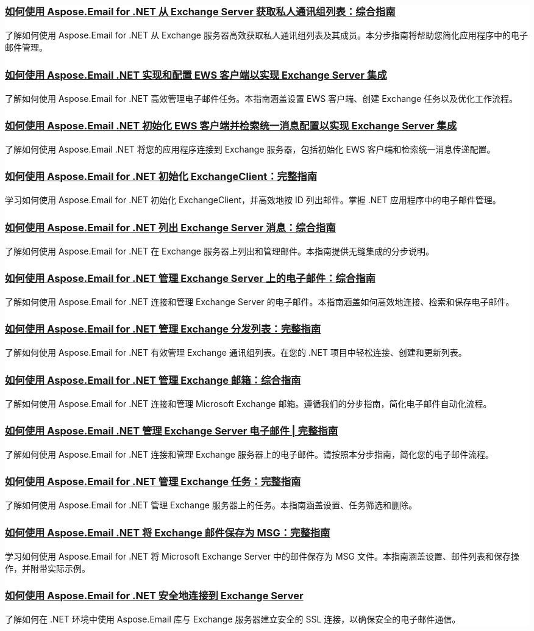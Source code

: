 ### [如何使用 Aspose.Email for .NET 从 Exchange Server 获取私人通讯组列表：综合指南](./fetch-private-distribution-lists-exchange-server-aspose-dotnet/)
了解如何使用 Aspose.Email for .NET 从 Exchange 服务器高效获取私人通讯组列表及其成员。本分步指南将帮助您简化应用程序中的电子邮件管理。

### [如何使用 Aspose.Email .NET 实现和配置 EWS 客户端以实现 Exchange Server 集成](./implement-ews-client-aspose-email-net/)
了解如何使用 Aspose.Email for .NET 高效管理电子邮件任务。本指南涵盖设置 EWS 客户端、创建 Exchange 任务以及优化工作流程。

### [如何使用 Aspose.Email .NET 初始化 EWS 客户端并检索统一消息配置以实现 Exchange Server 集成](./initialize-ews-client-aspose-email-dotnet/)
了解如何使用 Aspose.Email .NET 将您的应用程序连接到 Exchange 服务器，包括初始化 EWS 客户端和检索统一消息传递配置。

### [如何使用 Aspose.Email for .NET 初始化 ExchangeClient：完整指南](./initialize-exchange-client-aspose-email-net/)
学习如何使用 Aspose.Email for .NET 初始化 ExchangeClient，并高效地按 ID 列出邮件。掌握 .NET 应用程序中的电子邮件管理。

### [如何使用 Aspose.Email for .NET 列出 Exchange Server 消息：综合指南](./list-exchange-server-messages-aspose-email-net/)
了解如何使用 Aspose.Email for .NET 在 Exchange 服务器上列出和管理邮件。本指南提供无缝集成的分步说明。

### [如何使用 Aspose.Email for .NET 管理 Exchange Server 上的电子邮件：综合指南](./manage-emails-exchange-server-aspose-dotnet/)
了解如何使用 Aspose.Email for .NET 连接和管理 Exchange Server 的电子邮件。本指南涵盖如何高效地连接、检索和保存电子邮件。

### [如何使用 Aspose.Email for .NET 管理 Exchange 分发列表：完整指南](./manage-exchange-lists-aspose-email-net/)
了解如何使用 Aspose.Email for .NET 有效管理 Exchange 通讯组列表。在您的 .NET 项目中轻松连接、创建和更新列表。

### [如何使用 Aspose.Email for .NET 管理 Exchange 邮箱：综合指南](./manage-exchange-mailboxes-aspose-email-dotnet/)
了解如何使用 Aspose.Email for .NET 连接和管理 Microsoft Exchange 邮箱。遵循我们的分步指南，简化电子邮件自动化流程。

### [如何使用 Aspose.Email .NET 管理 Exchange Server 电子邮件 | 完整指南](./manage-exchange-server-emails-aspose-dotnet/)
了解如何使用 Aspose.Email for .NET 连接和管理 Exchange 服务器上的电子邮件。请按照本分步指南，简化您的电子邮件流程。

### [如何使用 Aspose.Email for .NET 管理 Exchange 任务：完整指南](./manage-exchange-tasks-aspose-email-net/)
了解如何使用 Aspose.Email for .NET 管理 Exchange 服务器上的任务。本指南涵盖设置、任务筛选和删除。

### [如何使用 Aspose.Email .NET 将 Exchange 邮件保存为 MSG：完整指南](./master-aspose-email-net-exchange-save-messages/)
学习如何使用 Aspose.Email for .NET 将 Microsoft Exchange Server 中的邮件保存为 MSG 文件。本指南涵盖设置、邮件列表和保存操作，并附带实际示例。

### [如何使用 Aspose.Email for .NET 安全地连接到 Exchange Server](./secure-exchange-server-connection-aspose-email-net/)
了解如何在 .NET 环境中使用 Aspose.Email 库与 Exchange 服务器建立安全的 SSL 连接，以确保安全的电子邮件通信。
